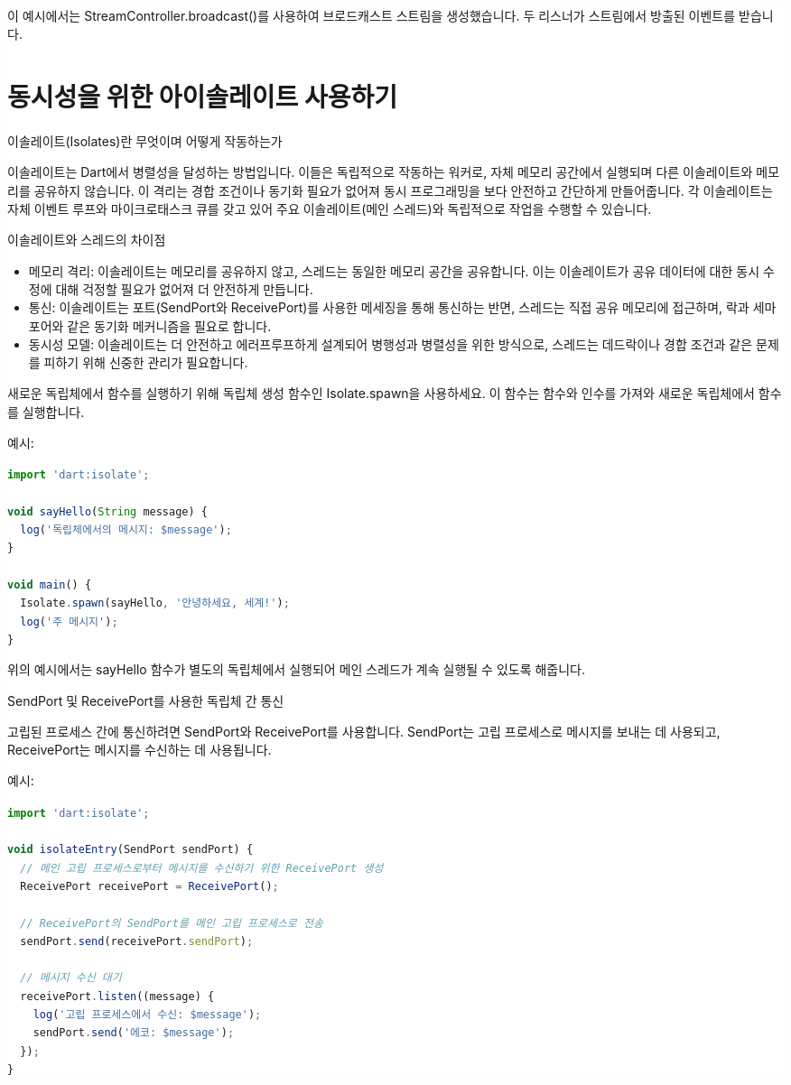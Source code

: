이 예시에서는 StreamController.broadcast()를 사용하여 브로드캐스트 스트림을 생성했습니다. 두 리스너가 스트림에서 방출된 이벤트를 받습니다.

# 동시성을 위한 아이솔레이트 사용하기

<div class="content-ad"></div>

이솔레이트(Isolates)란 무엇이며 어떻게 작동하는가

이솔레이트는 Dart에서 병렬성을 달성하는 방법입니다. 이들은 독립적으로 작동하는 워커로, 자체 메모리 공간에서 실행되며 다른 이솔레이트와 메모리를 공유하지 않습니다. 이 격리는 경합 조건이나 동기화 필요가 없어져 동시 프로그래밍을 보다 안전하고 간단하게 만들어줍니다. 각 이솔레이트는 자체 이벤트 루프와 마이크로태스크 큐를 갖고 있어 주요 이솔레이트(메인 스레드)와 독립적으로 작업을 수행할 수 있습니다.

이솔레이트와 스레드의 차이점

- 메모리 격리: 이솔레이트는 메모리를 공유하지 않고, 스레드는 동일한 메모리 공간을 공유합니다. 이는 이솔레이트가 공유 데이터에 대한 동시 수정에 대해 걱정할 필요가 없어져 더 안전하게 만듭니다.
- 통신: 이솔레이트는 포트(SendPort와 ReceivePort)를 사용한 메세징을 통해 통신하는 반면, 스레드는 직접 공유 메모리에 접근하며, 락과 세마포어와 같은 동기화 메커니즘을 필요로 합니다.
- 동시성 모델: 이솔레이트는 더 안전하고 에러프루프하게 설계되어 병행성과 병렬성을 위한 방식으로, 스레드는 데드락이나 경합 조건과 같은 문제를 피하기 위해 신중한 관리가 필요합니다.

<div class="content-ad"></div>

새로운 독립체에서 함수를 실행하기 위해 독립체 생성 함수인 Isolate.spawn을 사용하세요. 이 함수는 함수와 인수를 가져와 새로운 독립체에서 함수를 실행합니다.

예시:

```js
import 'dart:isolate';

void sayHello(String message) {
  log('독립체에서의 메시지: $message');
}

void main() {
  Isolate.spawn(sayHello, '안녕하세요, 세계!');
  log('주 메시지');
}
```

<div class="content-ad"></div>

위의 예시에서는 sayHello 함수가 별도의 독립체에서 실행되어 메인 스레드가 계속 실행될 수 있도록 해줍니다.

SendPort 및 ReceivePort를 사용한 독립체 간 통신

<div class="content-ad"></div>

고립된 프로세스 간에 통신하려면 SendPort와 ReceivePort를 사용합니다. SendPort는 고립 프로세스로 메시지를 보내는 데 사용되고, ReceivePort는 메시지를 수신하는 데 사용됩니다.

예시:

```js
import 'dart:isolate';

void isolateEntry(SendPort sendPort) {
  // 메인 고립 프로세스로부터 메시지를 수신하기 위한 ReceivePort 생성
  ReceivePort receivePort = ReceivePort();

  // ReceivePort의 SendPort를 메인 고립 프로세스로 전송
  sendPort.send(receivePort.sendPort);

  // 메시지 수신 대기
  receivePort.listen((message) {
    log('고립 프로세스에서 수신: $message');
    sendPort.send('에코: $message');
  });
}

```